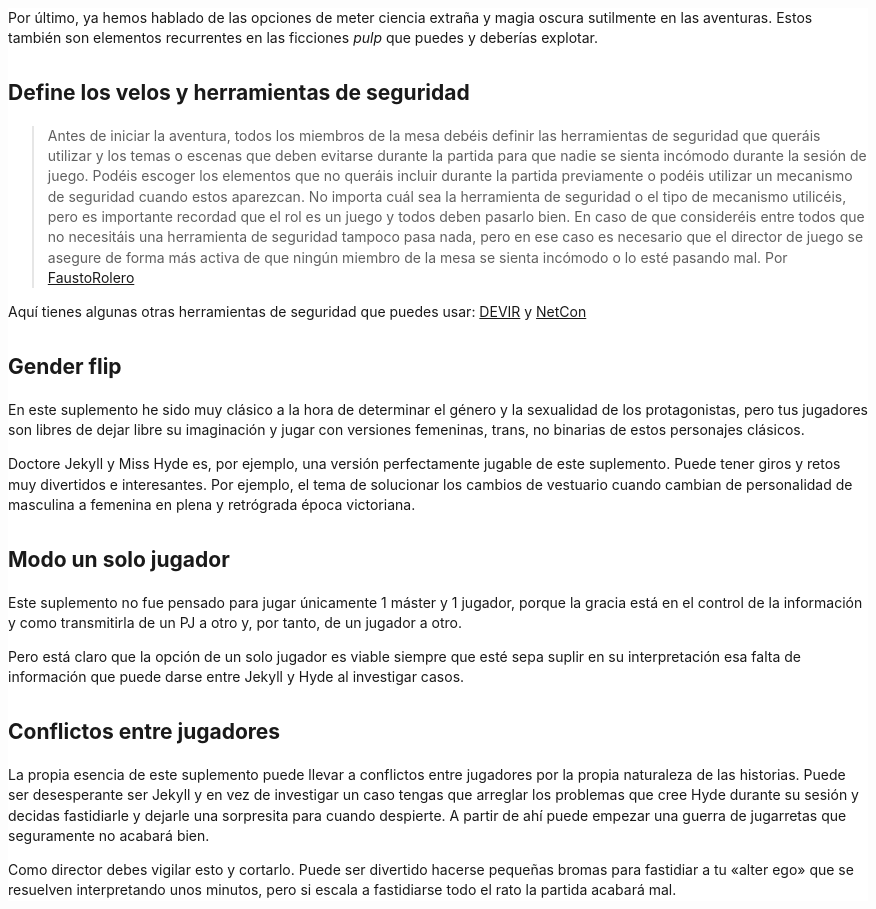 Por último, ya hemos hablado de las opciones de meter ciencia extraña y magia oscura sutilmente en las aventuras. Estos también son elementos recurrentes en las ficciones _pulp_ que puedes y deberías explotar.
## Define los velos y herramientas de seguridad

> Antes de iniciar la aventura, todos los miembros de la mesa debéis definir las herramientas de seguridad que queráis utilizar y los temas o escenas que deben evitarse durante la partida para que nadie se sienta incómodo durante la sesión de juego. Podéis escoger los elementos que no queráis incluir durante la partida previamente o podéis utilizar un mecanismo de seguridad cuando estos aparezcan.
> No importa cuál sea la herramienta de seguridad o el tipo de mecanismo utilicéis, pero es importante recordad que el rol es un juego y todos deben pasarlo bien. En caso de que consideréis entre todos que no necesitáis una herramienta de seguridad tampoco pasa nada, pero en ese caso es necesario que el director de juego se asegure de forma más activa de que ningún miembro de la mesa se sienta incómodo o lo esté pasando mal.
> Por [FaustoRolero](https://twitter.com/FaustoRolero)

Aquí tienes algunas otras herramientas de seguridad que puedes usar: [DEVIR](https://devir.es/herramientas-seguridad-rol) y [NetCon](https://www.netconplay.com/guia-de-buenas-practicas/herramientas-en-la-mesa/)

## Gender flip

En este suplemento he sido muy clásico a la hora de determinar el género y la sexualidad de los protagonistas, pero tus jugadores son libres de dejar libre su imaginación y jugar con versiones femeninas, trans, no binarias de estos personajes clásicos.

Doctore Jekyll y Miss Hyde es, por ejemplo, una versión perfectamente jugable de este suplemento. Puede tener giros y retos muy divertidos e interesantes. Por ejemplo, el tema de solucionar los cambios de vestuario cuando cambian de personalidad de masculina a femenina en plena y retrógrada época victoriana.
## Modo un solo jugador

Este suplemento no fue pensado para jugar únicamente 1 máster y 1 jugador, porque la gracia está en el control de la información y como transmitirla de un PJ a otro y, por tanto, de un jugador a otro.

Pero está claro que la opción de un solo jugador es viable siempre que esté sepa suplir en su interpretación esa falta de información que puede darse entre Jekyll y Hyde al investigar casos.

## Conflictos entre jugadores

La propia esencia de este suplemento puede llevar a conflictos entre jugadores por la propia naturaleza de las historias. Puede ser desesperante ser Jekyll y en vez de investigar un caso tengas que arreglar los problemas que cree Hyde durante su sesión y decidas fastidiarle y dejarle una sorpresita para cuando despierte. A partir de ahí puede empezar una guerra de jugarretas que seguramente no acabará bien. 

Como director debes vigilar esto y cortarlo. Puede ser divertido hacerse pequeñas bromas para fastidiar a tu «alter ego» que se resuelven interpretando unos minutos, pero si escala a fastidiarse todo el rato la partida acabará mal.
